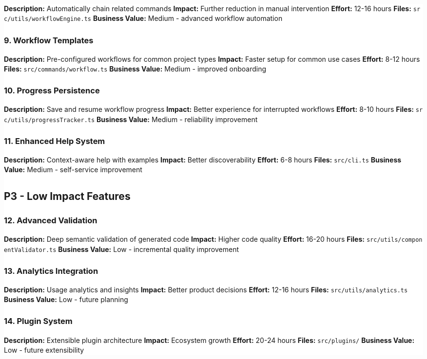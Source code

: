 **Description:** Automatically chain related commands
**Impact:** Further reduction in manual intervention
**Effort:** 12-16 hours
**Files:** `src/utils/workflowEngine.ts`
**Business Value:** Medium - advanced workflow automation

### 9. Workflow Templates

**Description:** Pre-configured workflows for common project types
**Impact:** Faster setup for common use cases
**Effort:** 8-12 hours
**Files:** `src/commands/workflow.ts`
**Business Value:** Medium - improved onboarding

### 10. Progress Persistence

**Description:** Save and resume workflow progress
**Impact:** Better experience for interrupted workflows
**Effort:** 8-10 hours
**Files:** `src/utils/progressTracker.ts`
**Business Value:** Medium - reliability improvement

### 11. Enhanced Help System

**Description:** Context-aware help with examples
**Impact:** Better discoverability
**Effort:** 6-8 hours
**Files:** `src/cli.ts`
**Business Value:** Medium - self-service improvement

## P3 - Low Impact Features

### 12. Advanced Validation

**Description:** Deep semantic validation of generated code
**Impact:** Higher code quality
**Effort:** 16-20 hours
**Files:** `src/utils/componentValidator.ts`
**Business Value:** Low - incremental quality improvement

### 13. Analytics Integration

**Description:** Usage analytics and insights
**Impact:** Better product decisions
**Effort:** 12-16 hours
**Files:** `src/utils/analytics.ts`
**Business Value:** Low - future planning

### 14. Plugin System

**Description:** Extensible plugin architecture
**Impact:** Ecosystem growth
**Effort:** 20-24 hours
**Files:** `src/plugins/`
**Business Value:** Low - future extensibility
